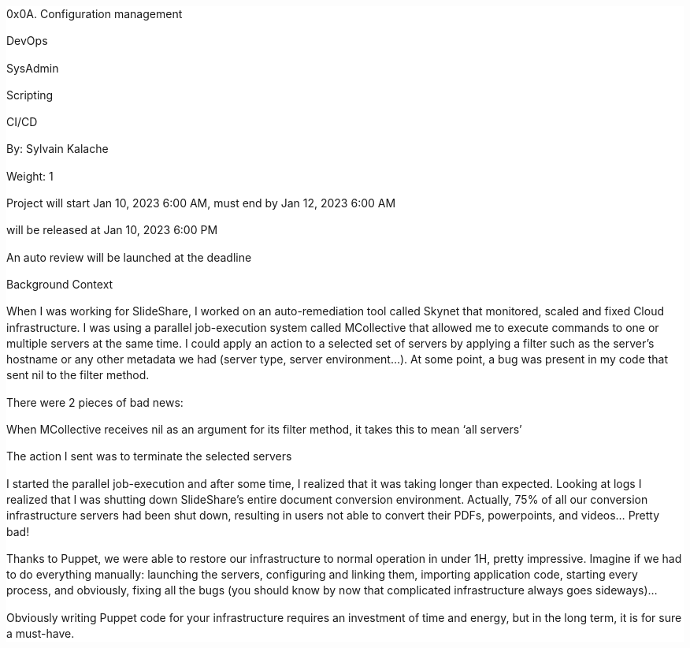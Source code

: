 

0x0A. Configuration management

DevOps

SysAdmin

Scripting

CI/CD

 By: Sylvain Kalache

 Weight: 1

 Project will start Jan 10, 2023 6:00 AM, must end by Jan 12, 2023 6:00 AM

 will be released at Jan 10, 2023 6:00 PM

 An auto review will be launched at the deadline

Background Context





When I was working for SlideShare, I worked on an auto-remediation tool called Skynet that monitored, scaled and fixed Cloud infrastructure. I was using a parallel job-execution system called MCollective that allowed me to execute commands to one or multiple servers at the same time. I could apply an action to a selected set of servers by applying a filter such as the server’s hostname or any other metadata we had (server type, server environment…). At some point, a bug was present in my code that sent nil to the filter method.



There were 2 pieces of bad news:



When MCollective receives nil as an argument for its filter method, it takes this to mean ‘all servers’

The action I sent was to terminate the selected servers

I started the parallel job-execution and after some time, I realized that it was taking longer than expected. Looking at logs I realized that I was shutting down SlideShare’s entire document conversion environment. Actually, 75% of all our conversion infrastructure servers had been shut down, resulting in users not able to convert their PDFs, powerpoints, and videos… Pretty bad!



Thanks to Puppet, we were able to restore our infrastructure to normal operation in under 1H, pretty impressive. Imagine if we had to do everything manually: launching the servers, configuring and linking them, importing application code, starting every process, and obviously, fixing all the bugs (you should know by now that complicated infrastructure always goes sideways)…



Obviously writing Puppet code for your infrastructure requires an investment of time and energy, but in the long term, it is for sure a must-have.




